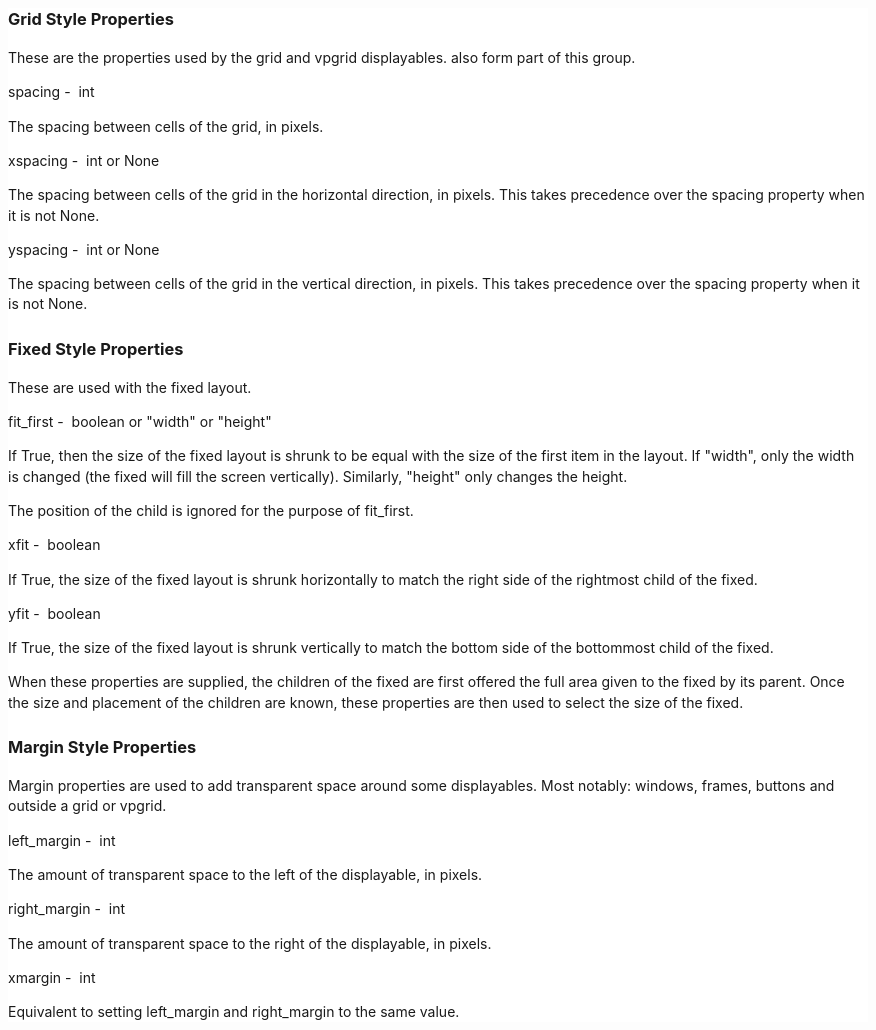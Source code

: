### Grid Style Properties

These are the properties used by the grid and vpgrid displayables.  also form part of this group.

spacing \-  int

The spacing between cells of the grid, in pixels.

xspacing \-  int or None

The spacing between cells of the grid in the horizontal direction, in pixels. This takes precedence over the spacing property when it is not None.

yspacing \-  int or None

The spacing between cells of the grid in the vertical direction, in pixels. This takes precedence over the spacing property when it is not None.

### Fixed Style Properties

These are used with the fixed layout.

fit\_first \-  boolean or "width" or "height"

If True, then the size of the fixed layout is shrunk to be equal with the size of the first item in the layout. If "width", only the width is changed (the fixed will fill the screen vertically). Similarly, "height" only changes the height.

The position of the child is ignored for the purpose of fit\_first.

xfit \-  boolean

If True, the size of the fixed layout is shrunk horizontally to match the right side of the rightmost child of the fixed.

yfit \-  boolean

If True, the size of the fixed layout is shrunk vertically to match the bottom side of the bottommost child of the fixed.

When these properties are supplied, the children of the fixed are first offered the full area given to the fixed by its parent. Once the size and placement of the children are known, these properties are then used to select the size of the fixed.

### Margin Style Properties

Margin properties are used to add transparent space around some displayables. Most notably: windows, frames, buttons and outside a grid or vpgrid.

left\_margin \-  int

The amount of transparent space to the left of the displayable, in pixels.

right\_margin \-  int

The amount of transparent space to the right of the displayable, in pixels.

xmargin \-  int

Equivalent to setting left\_margin and right\_margin to the same value.
